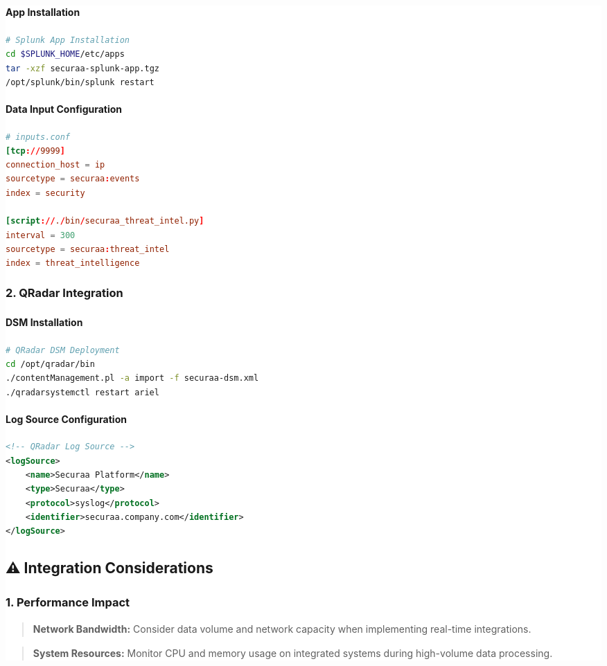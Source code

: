 #### App Installation
```bash
# Splunk App Installation
cd $SPLUNK_HOME/etc/apps
tar -xzf securaa-splunk-app.tgz
/opt/splunk/bin/splunk restart
```

#### Data Input Configuration
```conf
# inputs.conf
[tcp://9999]
connection_host = ip
sourcetype = securaa:events
index = security

[script://./bin/securaa_threat_intel.py]
interval = 300
sourcetype = securaa:threat_intel
index = threat_intelligence
```

### 2. **QRadar Integration**

#### DSM Installation
```bash
# QRadar DSM Deployment
cd /opt/qradar/bin
./contentManagement.pl -a import -f securaa-dsm.xml
./qradarsystemctl restart ariel
```

#### Log Source Configuration
```xml
<!-- QRadar Log Source -->
<logSource>
    <name>Securaa Platform</name>
    <type>Securaa</type>
    <protocol>syslog</protocol>
    <identifier>securaa.company.com</identifier>
</logSource>
```

## ⚠️ Integration Considerations

### 1. **Performance Impact**

> **Network Bandwidth:** Consider data volume and network capacity when implementing real-time integrations.

> **System Resources:** Monitor CPU and memory usage on integrated systems during high-volume data processing.
